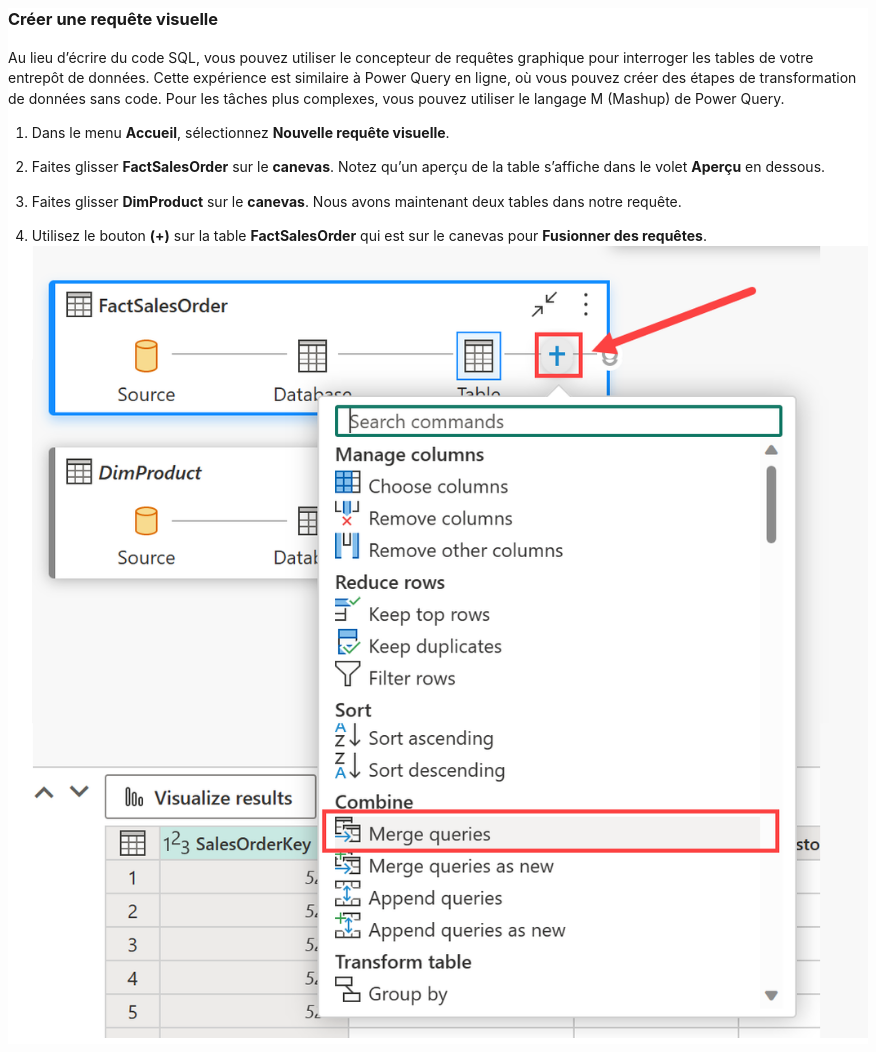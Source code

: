 ### Créer une requête visuelle

Au lieu d’écrire du code SQL, vous pouvez utiliser le concepteur de requêtes graphique pour interroger les tables de votre entrepôt de données. Cette expérience est similaire à Power Query en ligne, où vous pouvez créer des étapes de transformation de données sans code. Pour les tâches plus complexes, vous pouvez utiliser le langage M (Mashup) de Power Query.

1. Dans le menu **Accueil**, sélectionnez **Nouvelle requête visuelle**.

1. Faites glisser **FactSalesOrder** sur le **canevas**. Notez qu’un aperçu de la table s’affiche dans le volet **Aperçu** en dessous.

1. Faites glisser **DimProduct** sur le **canevas**. Nous avons maintenant deux tables dans notre requête.

2. Utilisez le bouton **(+)** sur la table **FactSalesOrder** qui est sur le canevas pour **Fusionner des requêtes**.
![Capture d’écran du canevas avec la table FactSalesOrder sélectionnée.](./Images/visual-query-merge.png)

